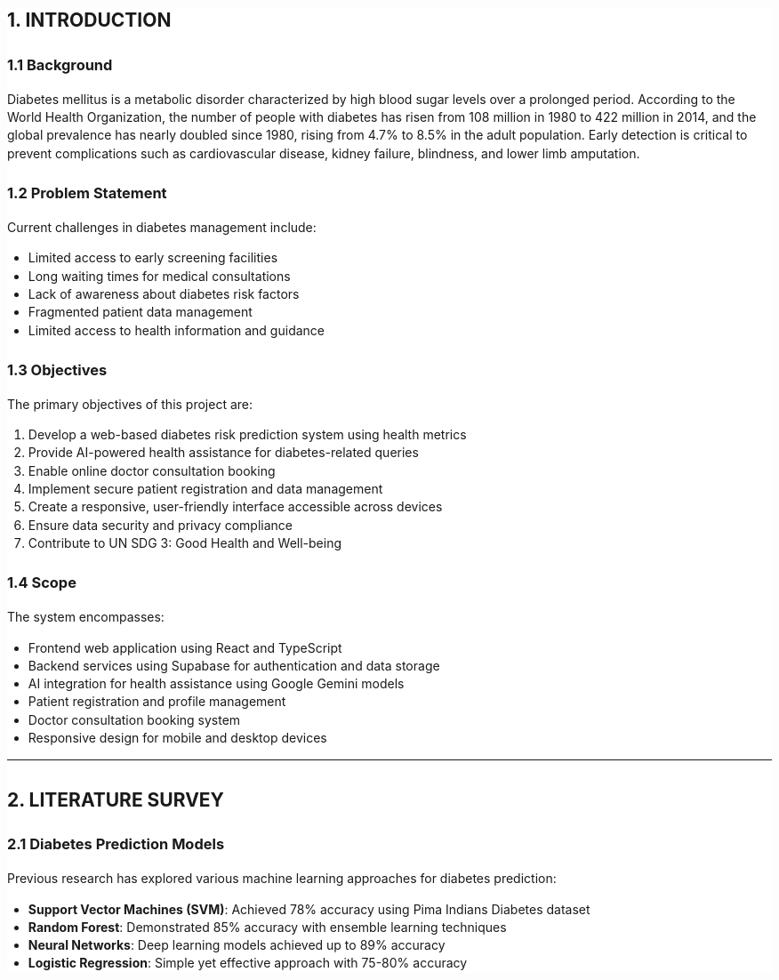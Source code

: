 
## 1. INTRODUCTION

### 1.1 Background

Diabetes mellitus is a metabolic disorder characterized by high blood sugar levels over a prolonged period. According to the World Health Organization, the number of people with diabetes has risen from 108 million in 1980 to 422 million in 2014, and the global prevalence has nearly doubled since 1980, rising from 4.7% to 8.5% in the adult population. Early detection is critical to prevent complications such as cardiovascular disease, kidney failure, blindness, and lower limb amputation.

### 1.2 Problem Statement

Current challenges in diabetes management include:
- Limited access to early screening facilities
- Long waiting times for medical consultations
- Lack of awareness about diabetes risk factors
- Fragmented patient data management
- Limited access to health information and guidance

### 1.3 Objectives

The primary objectives of this project are:
1. Develop a web-based diabetes risk prediction system using health metrics
2. Provide AI-powered health assistance for diabetes-related queries
3. Enable online doctor consultation booking
4. Implement secure patient registration and data management
5. Create a responsive, user-friendly interface accessible across devices
6. Ensure data security and privacy compliance
7. Contribute to UN SDG 3: Good Health and Well-being

### 1.4 Scope

The system encompasses:
- Frontend web application using React and TypeScript
- Backend services using Supabase for authentication and data storage
- AI integration for health assistance using Google Gemini models
- Patient registration and profile management
- Doctor consultation booking system
- Responsive design for mobile and desktop devices

---

## 2. LITERATURE SURVEY

### 2.1 Diabetes Prediction Models

Previous research has explored various machine learning approaches for diabetes prediction:
- **Support Vector Machines (SVM)**: Achieved 78% accuracy using Pima Indians Diabetes dataset
- **Random Forest**: Demonstrated 85% accuracy with ensemble learning techniques
- **Neural Networks**: Deep learning models achieved up to 89% accuracy
- **Logistic Regression**: Simple yet effective approach with 75-80% accuracy
